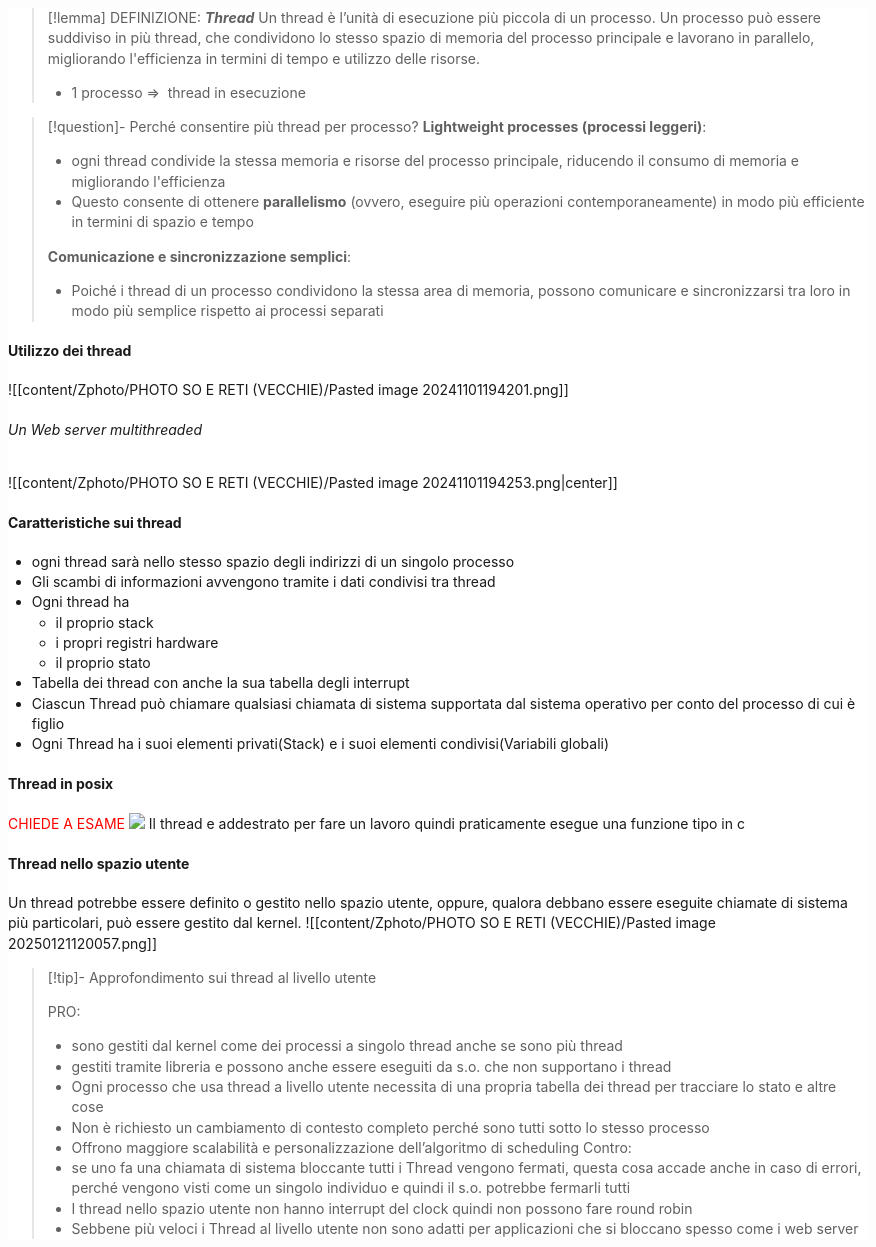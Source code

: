 >[!lemma] DEFINIZIONE: ***Thread***
>Un thread è l’unità di esecuzione più piccola di un processo. Un processo può essere suddiviso in più thread, che condividono lo stesso spazio di memoria del processo principale e lavorano in parallelo, migliorando l'efficienza in termini di tempo e utilizzo delle risorse.
>- 1 processo ⇒  thread in esecuzione


>[!question]- Perché consentire più thread per processo?
>**Lightweight processes (processi leggeri)**:
>- ogni thread condivide la stessa memoria e risorse del processo principale, riducendo il consumo di memoria e migliorando l'efficienza
>- Questo consente di ottenere **parallelismo** (ovvero, eseguire più operazioni contemporaneamente) in modo più efficiente in termini di spazio e tempo
>
>**Comunicazione e sincronizzazione semplici**:
>- Poiché i thread di un processo condividono la stessa area di memoria, possono comunicare e sincronizzarsi tra loro in modo più semplice rispetto ai processi separati

#### Utilizzo dei thread
![[content/Zphoto/PHOTO SO E RETI (VECCHIE)/Pasted image 20241101194201.png]]

###### Un Web server multithreaded 
![[content/Zphoto/PHOTO SO E RETI (VECCHIE)/Pasted image 20241101194253.png|center]]

#### Caratteristiche sui thread
- ogni thread sarà nello stesso spazio degli indirizzi di un singolo processo
- Gli scambi di informazioni avvengono tramite i dati condivisi tra thread
- Ogni thread ha
    - il proprio stack
    - i propri registri hardware
    - il proprio stato
- Tabella dei thread con anche la sua tabella degli interrupt
- Ciascun Thread può chiamare qualsiasi chiamata di sistema supportata dal sistema operativo per conto del processo di cui è figlio
- Ogni Thread ha i suoi elementi privati(Stack) e i suoi elementi condivisi(Variabili globali)

#### Thread in posix
<font color="#ff0000">CHIEDE A ESAME</font> ![](https://likingaxis.github.io/UNI/UNI/ANNO-2/SISTEMI-OPERATIVI/fotosop/Pasted-image-20241102104411.png) Il thread e addestrato per fare un lavoro quindi praticamente esegue una funzione tipo in c


#### Thread nello spazio utente
Un thread potrebbe essere definito o gestito nello spazio utente, oppure, qualora debbano essere eseguite chiamate di sistema più particolari, può essere gestito dal kernel.
![[content/Zphoto/PHOTO SO E RETI (VECCHIE)/Pasted image 20250121120057.png]]


>[!tip]- Approfondimento sui thread al livello utente
> 
> PRO:
> 
> - sono gestiti dal kernel come dei processi a singolo thread anche se sono più thread
> - gestiti tramite libreria e possono anche essere eseguiti da s.o. che non supportano i thread
> - Ogni processo che usa thread a livello utente necessita di una propria tabella dei thread per tracciare lo stato e altre cose
> - Non è richiesto un cambiamento di contesto completo perché sono tutti sotto lo stesso processo
> - Offrono maggiore scalabilità e personalizzazione dell’algoritmo di scheduling Contro:
> - se uno fa una chiamata di sistema bloccante tutti i Thread vengono fermati, questa cosa accade anche in caso di errori, perché vengono visti come un singolo individuo e quindi il s.o. potrebbe fermarli tutti
> - I thread nello spazio utente non hanno interrupt del clock quindi non possono fare round robin
> - Sebbene più veloci i Thread al livello utente non sono adatti per applicazioni che si bloccano spesso come i web server
